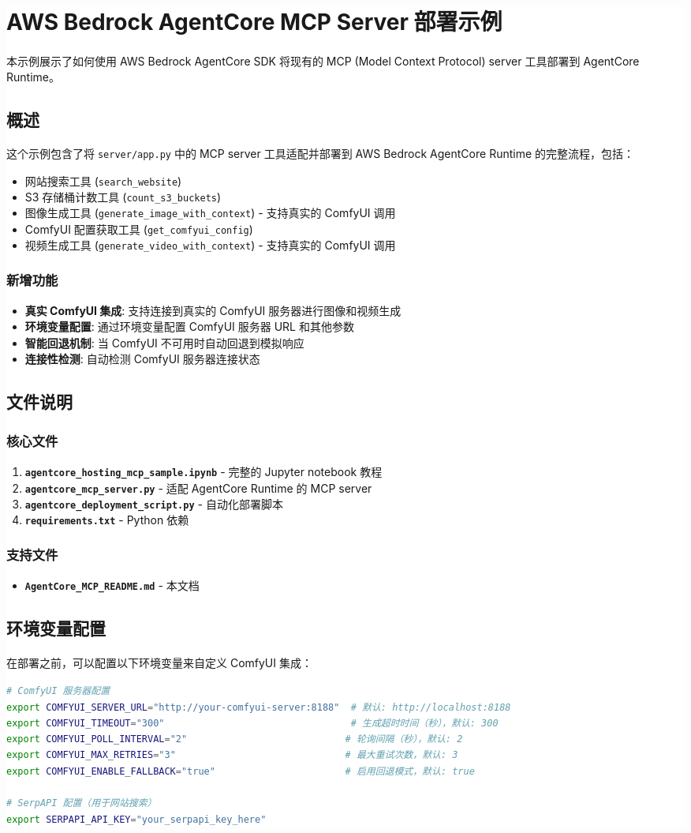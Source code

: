 # AWS Bedrock AgentCore MCP Server 部署示例

本示例展示了如何使用 AWS Bedrock AgentCore SDK 将现有的 MCP (Model Context Protocol) server 工具部署到 AgentCore Runtime。

## 概述

这个示例包含了将 `server/app.py` 中的 MCP server 工具适配并部署到 AWS Bedrock AgentCore Runtime 的完整流程，包括：

- 网站搜索工具 (`search_website`)
- S3 存储桶计数工具 (`count_s3_buckets`)
- 图像生成工具 (`generate_image_with_context`) - 支持真实的 ComfyUI 调用
- ComfyUI 配置获取工具 (`get_comfyui_config`)
- 视频生成工具 (`generate_video_with_context`) - 支持真实的 ComfyUI 调用

### 新增功能

- **真实 ComfyUI 集成**: 支持连接到真实的 ComfyUI 服务器进行图像和视频生成
- **环境变量配置**: 通过环境变量配置 ComfyUI 服务器 URL 和其他参数
- **智能回退机制**: 当 ComfyUI 不可用时自动回退到模拟响应
- **连接性检测**: 自动检测 ComfyUI 服务器连接状态

## 文件说明

### 核心文件

1. **`agentcore_hosting_mcp_sample.ipynb`** - 完整的 Jupyter notebook 教程
2. **`agentcore_mcp_server.py`** - 适配 AgentCore Runtime 的 MCP server
3. **`agentcore_deployment_script.py`** - 自动化部署脚本
4. **`requirements.txt`** - Python 依赖

### 支持文件

- **`AgentCore_MCP_README.md`** - 本文档

## 环境变量配置

在部署之前，可以配置以下环境变量来自定义 ComfyUI 集成：

```bash
# ComfyUI 服务器配置
export COMFYUI_SERVER_URL="http://your-comfyui-server:8188"  # 默认: http://localhost:8188
export COMFYUI_TIMEOUT="300"                                 # 生成超时时间（秒），默认: 300
export COMFYUI_POLL_INTERVAL="2"                            # 轮询间隔（秒），默认: 2
export COMFYUI_MAX_RETRIES="3"                              # 最大重试次数，默认: 3
export COMFYUI_ENABLE_FALLBACK="true"                       # 启用回退模式，默认: true

# SerpAPI 配置（用于网站搜索）
export SERPAPI_API_KEY="your_serpapi_key_here"
```
